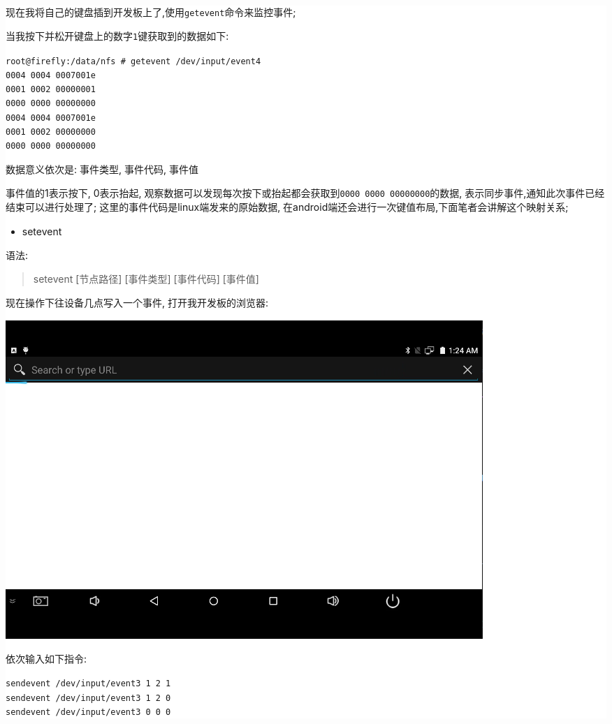现在我将自己的键盘插到开发板上了,使用`getevent`命令来监控事件;  

当我按下并松开键盘上的数字`1`键获取到的数据如下:  
```
root@firefly:/data/nfs # getevent /dev/input/event4 
0004 0004 0007001e
0001 0002 00000001
0000 0000 00000000
0004 0004 0007001e
0001 0002 00000000
0000 0000 00000000
```

数据意义依次是: 事件类型, 事件代码,  事件值  

事件值的1表示按下, 0表示抬起, 观察数据可以发现每次按下或抬起都会获取到`0000 0000 00000000`的数据, 表示同步事件,通知此次事件已经结束可以进行处理了;
这里的事件代码是linux端发来的原始数据, 在android端还会进行一次键值布局,下面笔者会讲解这个映射关系;  

- setevent  

语法:  

> setevent [节点路径] [事件类型] [事件代码] [事件值]

现在操作下往设备几点写入一个事件, 打开我开发板的浏览器:

![rk3288浏览器](/images/input/keycode/rk3288_browser.png)


依次输入如下指令:  

```
sendevent /dev/input/event3 1 2 1
sendevent /dev/input/event3 1 2 0
sendevent /dev/input/event3 0 0 0
```
